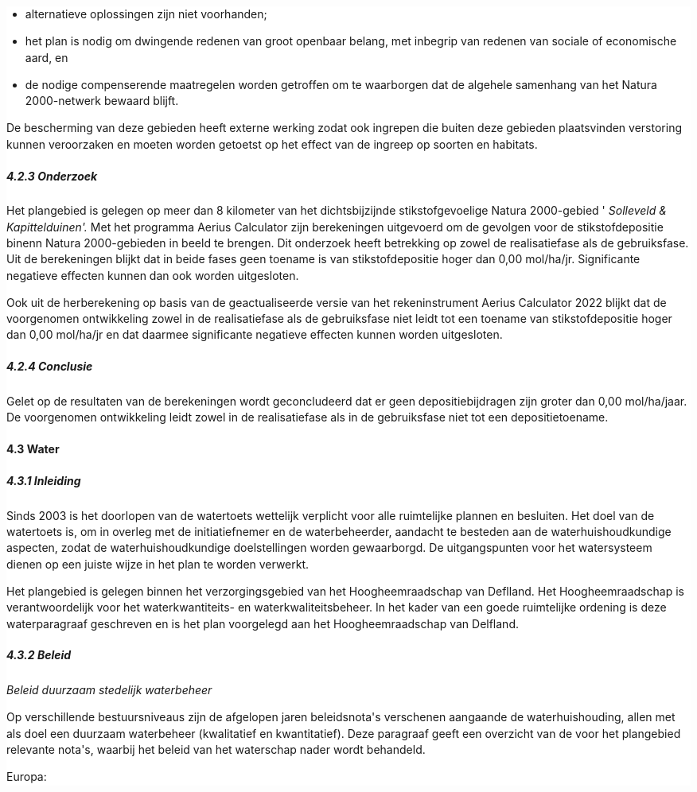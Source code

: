 * alternatieve oplossingen zijn niet voorhanden;

* het plan is nodig om dwingende redenen van groot openbaar belang, met inbegrip van redenen van sociale of economische aard, en

* de nodige compenserende maatregelen worden getroffen om te waarborgen dat de algehele samenhang van het Natura 2000\-netwerk bewaard blijft.

De bescherming van deze gebieden heeft externe werking zodat ook ingrepen die buiten deze gebieden plaatsvinden verstoring kunnen veroorzaken en moeten worden getoetst op het effect van de ingreep op soorten en habitats.

##### 4\.2\.3 Onderzoek

Het plangebied is gelegen op meer dan 8 kilometer van het dichtsbijzijnde stikstofgevoelige Natura 2000\-gebied ' *Solleveld \& Kapittelduinen'.* Met het programma Aerius Calculator zijn berekeningen uitgevoerd om de gevolgen voor de stikstofdepositie binenn Natura 2000\-gebieden in beeld te brengen. Dit onderzoek heeft betrekking op zowel de realisatiefase als de gebruiksfase. Uit de berekeningen blijkt dat in beide fases geen toename is van stikstofdepositie hoger dan 0,00 mol/ha/jr. Significante negatieve effecten kunnen dan ook worden uitgesloten.

Ook uit de herberekening op basis van de geactualiseerde versie van het rekeninstrument Aerius Calculator 2022 blijkt dat de voorgenomen ontwikkeling zowel in de realisatiefase als de gebruiksfase niet leidt tot een toename van stikstofdepositie hoger dan 0,00 mol/ha/jr en dat daarmee significante negatieve effecten kunnen worden uitgesloten.

##### 4\.2\.4 Conclusie

Gelet op de resultaten van de berekeningen wordt geconcludeerd dat er geen depositiebijdragen zijn groter dan 0,00 mol/ha/jaar. De voorgenomen ontwikkeling leidt zowel in de realisatiefase als in de gebruiksfase niet tot een depositietoename.

#### 4\.3 Water

##### 4\.3\.1 Inleiding

Sinds 2003 is het doorlopen van de watertoets wettelijk verplicht voor alle ruimtelijke plannen en besluiten. Het doel van de watertoets is, om in overleg met de initiatiefnemer en de waterbeheerder, aandacht te besteden aan de waterhuishoudkundige aspecten, zodat de waterhuishoudkundige doelstellingen worden gewaarborgd. De uitgangspunten voor het watersysteem dienen op een juiste wijze in het plan te worden verwerkt.

Het plangebied is gelegen binnen het verzorgingsgebied van het Hoogheemraadschap van Deflland. Het Hoogheemraadschap is verantwoordelijk voor het waterkwantiteits\- en waterkwaliteitsbeheer. In het kader van een goede ruimtelijke ordening is deze waterparagraaf geschreven en is het plan voorgelegd aan het Hoogheemraadschap van Delfland.

##### 4\.3\.2 Beleid

*Beleid duurzaam stedelijk waterbeheer*

Op verschillende bestuursniveaus zijn de afgelopen jaren beleidsnota's verschenen aangaande de waterhuishouding, allen met als doel een duurzaam waterbeheer (kwalitatief en kwantitatief). Deze paragraaf geeft een overzicht van de voor het plangebied relevante nota's, waarbij het beleid van het waterschap nader wordt behandeld.

Europa:
